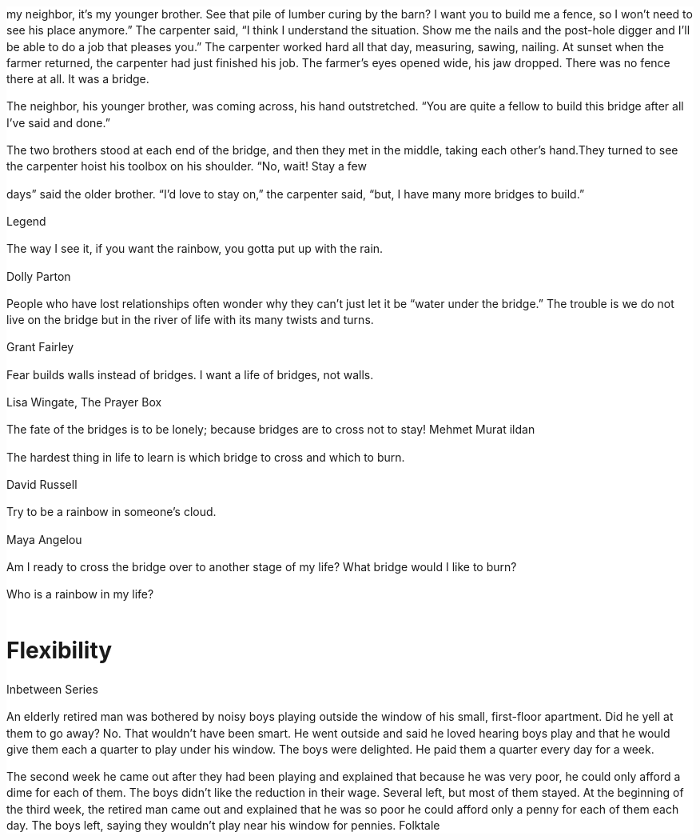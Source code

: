my neighbor, it’s my younger brother. See that pile of lumber curing by the barn? I want you to build me a fence, so I won’t need to see his place anymore.” The carpenter said, “I think I understand the situation. Show me the nails and the post-hole digger and I’ll be able to do a job that pleases you.” The carpenter worked hard all that day, measuring, sawing, nailing. At sunset when the farmer returned, the carpenter had just finished his job. The farmer’s eyes opened wide, his jaw dropped. There was no fence there at all. It was a bridge.

The neighbor, his younger brother, was coming across, his hand outstretched. “You are quite a fellow to build this bridge after all I’ve said and done.”

The two brothers stood at each end of the bridge, and then they met in the middle, taking each other’s hand.They turned to see the carpenter hoist his toolbox on his shoulder. “No, wait! Stay a few

days” said the older brother. “I’d love to stay on,” the carpenter said, “but, I have many more bridges to build.”

Legend

The way I see it, if you want the rainbow, you gotta put up with the rain.

Dolly Parton

People who have lost relationships often wonder why they can’t just let it be “water under the bridge.” The trouble is we do not live on the bridge but in the river of life with its many twists and turns.

Grant Fairley

Fear builds walls instead of bridges. I want a life of bridges, not walls.

Lisa Wingate, The Prayer Box

The fate of the bridges is to be lonely; because bridges are to cross not to stay! Mehmet Murat ildan

The hardest thing in life to learn is which bridge to cross and which to burn.

David Russell

Try to be a rainbow in someone’s cloud.

Maya Angelou

Am I ready to cross the bridge over to another stage of my life? What bridge would I like to burn?

Who is a rainbow in my life?

# Flexibility

Inbetween Series

An elderly retired man was bothered by noisy boys playing outside the window of his small, first-floor apartment. Did he yell at them to go away? No. That wouldn’t have been smart. He went outside and said he loved hearing boys play and that he would give them each a quarter to play under his window. The boys were delighted. He paid them a quarter every day for a week.

The second week he came out after they had been playing and explained that because he was very poor, he could only afford a dime for each of them. The boys didn’t like the reduction in their wage. Several left, but most of them stayed. At the beginning of the third week, the retired man came out and explained that he was so poor he could afford only a penny for each of them each day. The boys left, saying they wouldn’t play near his window for pennies. Folktale
